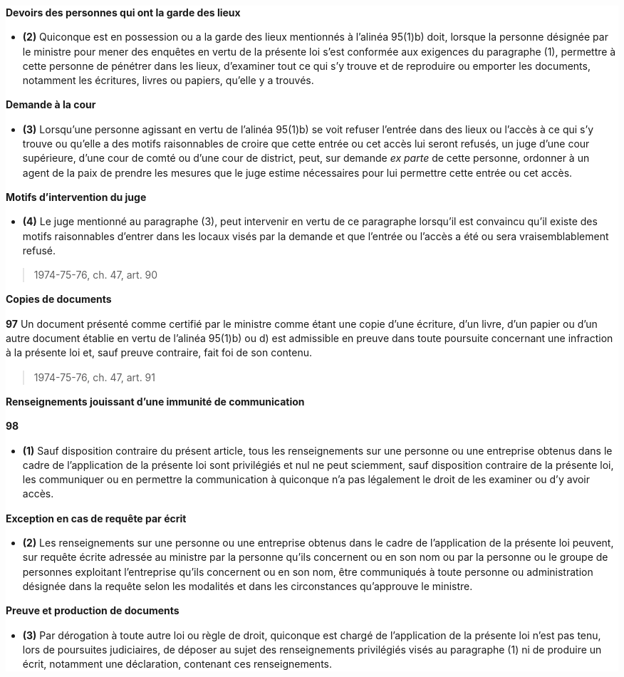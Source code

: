 **Devoirs des personnes qui ont la garde des lieux**

- **(2)** Quiconque est en possession ou a la garde des lieux mentionnés à l’alinéa 95(1)b) doit, lorsque la personne désignée par le ministre pour mener des enquêtes en vertu de la présente loi s’est conformée aux exigences du paragraphe (1), permettre à cette personne de pénétrer dans les lieux, d’examiner tout ce qui s’y trouve et de reproduire ou emporter les documents, notamment les écritures, livres ou papiers, qu’elle y a trouvés.

**Demande à la cour**

- **(3)** Lorsqu’une personne agissant en vertu de l’alinéa 95(1)b) se voit refuser l’entrée dans des lieux ou l’accès à ce qui s’y trouve ou qu’elle a des motifs raisonnables de croire que cette entrée ou cet accès lui seront refusés, un juge d’une cour supérieure, d’une cour de comté ou d’une cour de district, peut, sur demande *ex parte* de cette personne, ordonner à un agent de la paix de prendre les mesures que le juge estime nécessaires pour lui permettre cette entrée ou cet accès.

**Motifs d’intervention du juge**

- **(4)** Le juge mentionné au paragraphe (3), peut intervenir en vertu de ce paragraphe lorsqu’il est convaincu qu’il existe des motifs raisonnables d’entrer dans les locaux visés par la demande et que l’entrée ou l’accès a été ou sera vraisemblablement refusé.
> 1974-75-76, ch. 47, art. 90





**Copies de documents**

**97** Un document présenté comme certifié par le ministre comme étant une copie d’une écriture, d’un livre, d’un papier ou d’un autre document établie en vertu de l’alinéa 95(1)b) ou d) est admissible en preuve dans toute poursuite concernant une infraction à la présente loi et, sauf preuve contraire, fait foi de son contenu.
> 1974-75-76, ch. 47, art. 91





**Renseignements jouissant d’une immunité de communication**

**98** 

- **(1)** Sauf disposition contraire du présent article, tous les renseignements sur une personne ou une entreprise obtenus dans le cadre de l’application de la présente loi sont privilégiés et nul ne peut sciemment, sauf disposition contraire de la présente loi, les communiquer ou en permettre la communication à quiconque n’a pas légalement le droit de les examiner ou d’y avoir accès.

**Exception en cas de requête par écrit**

- **(2)** Les renseignements sur une personne ou une entreprise obtenus dans le cadre de l’application de la présente loi peuvent, sur requête écrite adressée au ministre par la personne qu’ils concernent ou en son nom ou par la personne ou le groupe de personnes exploitant l’entreprise qu’ils concernent ou en son nom, être communiqués à toute personne ou administration désignée dans la requête selon les modalités et dans les circonstances qu’approuve le ministre.

**Preuve et production de documents**

- **(3)** Par dérogation à toute autre loi ou règle de droit, quiconque est chargé de l’application de la présente loi n’est pas tenu, lors de poursuites judiciaires, de déposer au sujet des renseignements privilégiés visés au paragraphe (1) ni de produire un écrit, notamment une déclaration, contenant ces renseignements.
